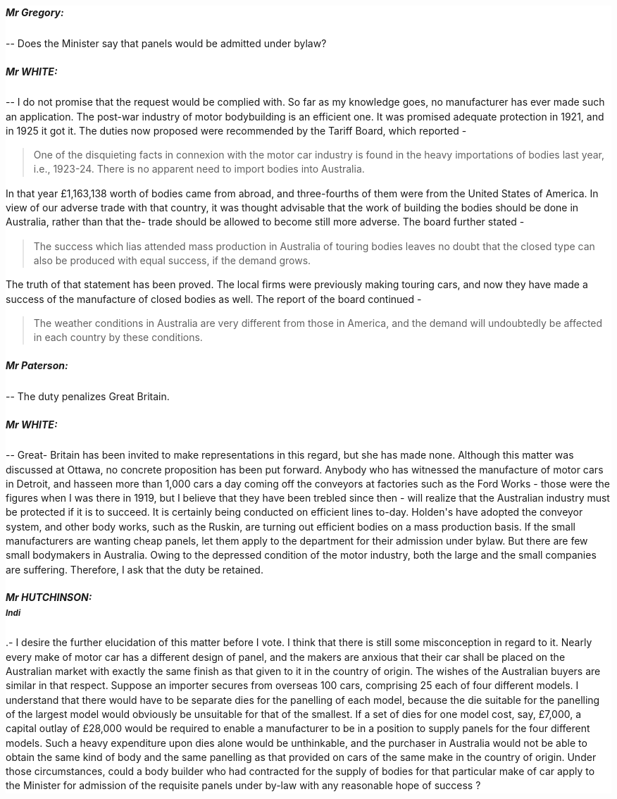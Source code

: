 ##### Mr Gregory:

--  Does the Minister say that panels would be admitted under bylaw?  

##### Mr WHITE:

-- I do not promise that the request would be complied with. So far as my knowledge goes, no manufacturer has ever made such an application. The post-war industry of motor bodybuilding is an efficient one. It was promised adequate protection in 1921, and in 1925 it got it. The duties now proposed were recommended by the Tariff Board, which reported - 

  >One of the disquieting facts in connexion with the motor car industry is found in the heavy importations of bodies last year, i.e., 1923-24. There is no apparent need to import bodies into Australia. 

In that year £1,163,138 worth of bodies came from abroad, and three-fourths of them were from the United States of America. In view of our adverse trade with that country, it was thought advisable that the work of building the bodies should be done in Australia, rather than that the- trade should be allowed to become still more adverse. The board further stated - 

  >The success which lias attended mass production in Australia of touring bodies  leaves  no doubt that the closed type can also be produced with equal success, if the demand grows. 

The truth of that statement has been proved. The local firms were previously making touring cars, and now they have made a success of the manufacture of closed bodies as well. The report of the board continued - 

  >The weather conditions in Australia are very different from those in America, and the demand will undoubtedly be affected in each country by these conditions. 

##### Mr Paterson:

--  The duty penalizes Great Britain. 

##### Mr WHITE:

-- Great- Britain has been invited to make representations in this regard, but she has made none. Although this matter was discussed at Ottawa, no concrete proposition has been put forward. Anybody who has witnessed the manufacture of motor cars in Detroit, and hasseen more than 1,000 cars a day coming off the conveyors at factories such as the Ford Works - those were the figures when I was there in 1919, but I believe that they have been trebled since then - will realize that the Australian industry must be protected if it is to succeed. It is certainly being conducted on efficient lines to-day. Holden's have adopted the conveyor system, and other body works, such as the Ruskin, are turning out efficient bodies on a mass production basis. If the small manufacturers are wanting cheap panels, let them apply to the department for their admission under bylaw. But there are few small bodymakers in Australia. Owing to the depressed condition of the motor industry, both the large and the small companies are suffering. Therefore, I ask that the duty be retained. 

##### Mr HUTCHINSON:<br><small class="text-muted">Indi</small>

.- I desire the further elucidation of this matter before I vote. I think that there is still some misconception in regard to it. Nearly every make of motor car has a different design of panel, and the makers are anxious that their car shall be placed on the Australian market with exactly the same finish as that given to it in the country of origin. The wishes of the Australian buyers are similar in that respect. Suppose an importer secures from overseas 100 cars, comprising 25 each of four different models. I understand that there would have to be separate dies for the panelling of each model, because the die suitable for the panelling of the largest model would obviously be unsuitable for that of the smallest. If a set of dies for one model cost, say, £7,000, a capital outlay of £28,000 would be required to enable a manufacturer to be in a position to supply panels for the four different models. Such a heavy expenditure upon dies alone would be unthinkable, and the purchaser in Australia would not be able to obtain the same kind of body and the same panelling as that provided on cars of the same make in the country of origin. Under those circumstances, could a body builder who had contracted for the supply of bodies for that particular make of car apply to the Minister for admission of the requisite panels under by-law with any reasonable hope of success ? 
